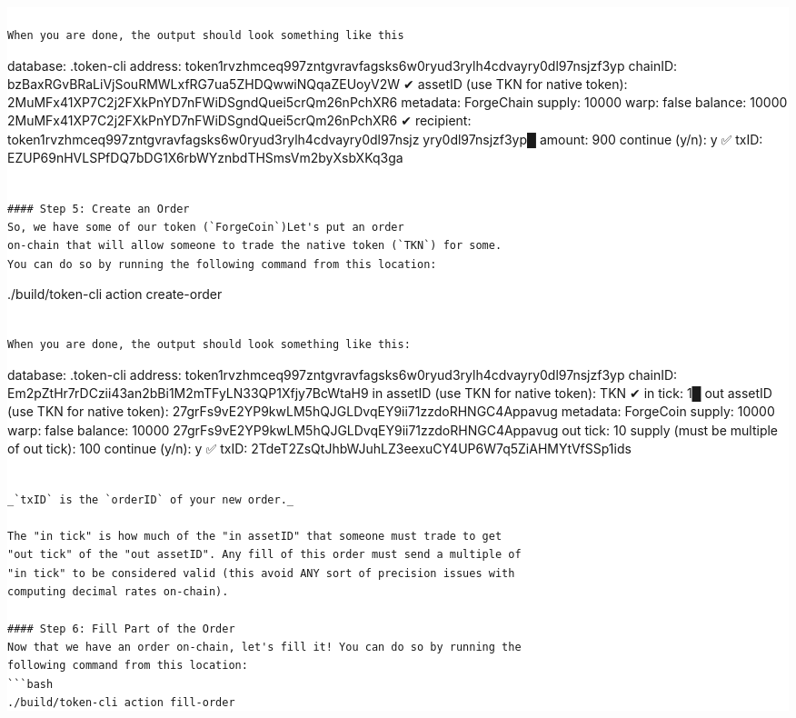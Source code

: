 ```

When you are done, the output should look something like this 
```
database: .token-cli
address: token1rvzhmceq997zntgvravfagsks6w0ryud3rylh4cdvayry0dl97nsjzf3yp
chainID: bzBaxRGvBRaLiVjSouRMWLxfRG7ua5ZHDQwwiNQqaZEUoyV2W
✔ assetID (use TKN for native token): 2MuMFx41XP7C2j2FXkPnYD7nFWiDSgndQuei5crQm26nPchXR6
metadata: ForgeChain supply: 10000 warp: false
balance: 10000 2MuMFx41XP7C2j2FXkPnYD7nFWiDSgndQuei5crQm26nPchXR6
✔ recipient: token1rvzhmceq997zntgvravfagsks6w0ryud3rylh4cdvayry0dl97nsjz
yry0dl97nsjzf3yp█
amount: 900
continue (y/n): y
✅ txID: EZUP69nHVLSPfDQ7bDG1X6rbWYznbdTHSmsVm2byXsbXKq3ga
```

#### Step 5: Create an Order
So, we have some of our token (`ForgeCoin`)Let's put an order
on-chain that will allow someone to trade the native token (`TKN`) for some.
You can do so by running the following command from this location:
```
./build/token-cli action create-order
```

When you are done, the output should look something like this:
```
database: .token-cli
address: token1rvzhmceq997zntgvravfagsks6w0ryud3rylh4cdvayry0dl97nsjzf3yp
chainID: Em2pZtHr7rDCzii43an2bBi1M2mTFyLN33QP1Xfjy7BcWtaH9
in assetID (use TKN for native token): TKN
✔ in tick: 1█
out assetID (use TKN for native token): 27grFs9vE2YP9kwLM5hQJGLDvqEY9ii71zzdoRHNGC4Appavug
metadata: ForgeCoin supply: 10000 warp: false
balance: 10000 27grFs9vE2YP9kwLM5hQJGLDvqEY9ii71zzdoRHNGC4Appavug
out tick: 10
supply (must be multiple of out tick): 100
continue (y/n): y
✅ txID: 2TdeT2ZsQtJhbWJuhLZ3eexuCY4UP6W7q5ZiAHMYtVfSSp1ids
```

_`txID` is the `orderID` of your new order._

The "in tick" is how much of the "in assetID" that someone must trade to get
"out tick" of the "out assetID". Any fill of this order must send a multiple of
"in tick" to be considered valid (this avoid ANY sort of precision issues with
computing decimal rates on-chain).

#### Step 6: Fill Part of the Order
Now that we have an order on-chain, let's fill it! You can do so by running the
following command from this location:
```bash
./build/token-cli action fill-order
```
